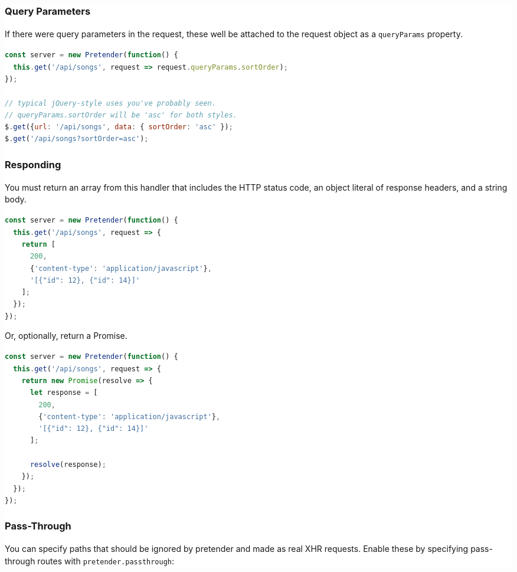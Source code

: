 ### Query Parameters
If there were query parameters in the request, these well be attached to the request object as a `queryParams`
property.

```javascript
const server = new Pretender(function() {
  this.get('/api/songs', request => request.queryParams.sortOrder);
});

// typical jQuery-style uses you've probably seen.
// queryParams.sortOrder will be 'asc' for both styles.
$.get({url: '/api/songs', data: { sortOrder: 'asc' });
$.get('/api/songs?sortOrder=asc');

```


### Responding
You must return an array from this handler that includes the HTTP status code, an object literal
of response headers, and a string body.

```javascript
const server = new Pretender(function() {
  this.get('/api/songs', request => {
    return [
      200,
      {'content-type': 'application/javascript'},
      '[{"id": 12}, {"id": 14}]'
    ];
  });
});
```

Or, optionally, return a Promise.

```javascript
const server = new Pretender(function() {
  this.get('/api/songs', request => {
    return new Promise(resolve => {
      let response = [
        200,
        {'content-type': 'application/javascript'},
        '[{"id": 12}, {"id": 14}]'
      ];

      resolve(response);
    });
  });
});
```

### Pass-Through
You can specify paths that should be ignored by pretender and made as real XHR requests.
Enable these by specifying pass-through routes with `pretender.passthrough`:
